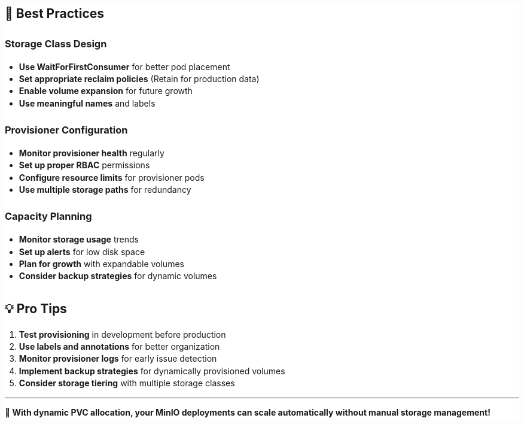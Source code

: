 ## 🎯 Best Practices

### Storage Class Design
- **Use WaitForFirstConsumer** for better pod placement
- **Set appropriate reclaim policies** (Retain for production data)
- **Enable volume expansion** for future growth
- **Use meaningful names** and labels

### Provisioner Configuration
- **Monitor provisioner health** regularly
- **Set up proper RBAC** permissions
- **Configure resource limits** for provisioner pods
- **Use multiple storage paths** for redundancy

### Capacity Planning
- **Monitor storage usage** trends
- **Set up alerts** for low disk space
- **Plan for growth** with expandable volumes
- **Consider backup strategies** for dynamic volumes

## 💡 Pro Tips

1. **Test provisioning** in development before production
2. **Use labels and annotations** for better organization
3. **Monitor provisioner logs** for early issue detection
4. **Implement backup strategies** for dynamically provisioned volumes
5. **Consider storage tiering** with multiple storage classes

---

**🎉 With dynamic PVC allocation, your MinIO deployments can scale automatically without manual storage management!**
